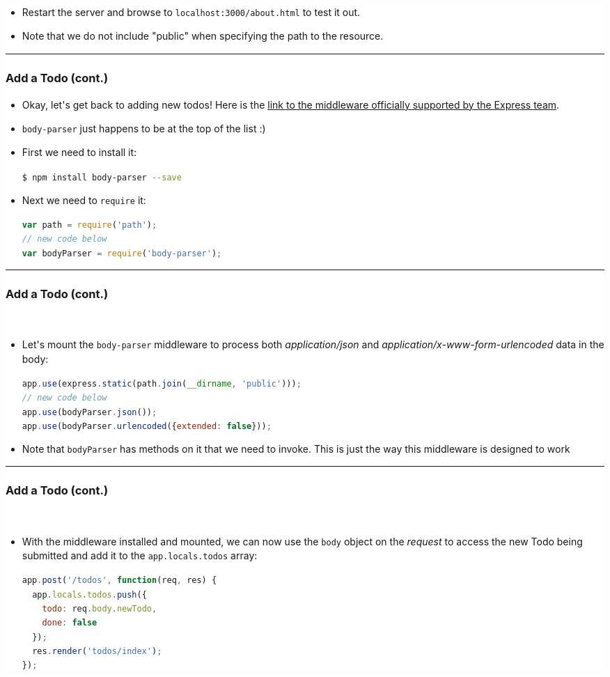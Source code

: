- Restart the server and browse to `localhost:3000/about.html` to test it out.

- Note that we do not include "public" when specifying the path to the resource.

---

### Add a Todo (cont.)

- Okay, let's get back to adding new todos! Here is the [link to the middleware officially supported by the Express team](https://github.com/senchalabs/connect?_ga=1.31418111.1784656250.1446759094#middleware).

- `body-parser` just happens to be at the top of the list :)

- First we need to install it:

	```sh
	$ npm install body-parser --save
	```
	
- Next we need to `require` it:

	```js
	var path = require('path');
	// new code below
	var bodyParser = require('body-parser');
	```

---

### Add a Todo (cont.)
<br>

- Let's mount the `body-parser` middleware to process both _application/json_ and _application/x-www-form-urlencoded_ data in the body:

	```js
	app.use(express.static(path.join(__dirname, 'public')));
	// new code below
	app.use(bodyParser.json());
	app.use(bodyParser.urlencoded({extended: false}));
	```

- Note that `bodyParser` has methods on it that we need to invoke. This is just the way this middleware is designed to work

---

### Add a Todo (cont.)
<br>

- With the middleware installed and mounted, we can now use the `body` object on the _request_ to access the new Todo being submitted and add it to the `app.locals.todos` array:

	```js
	app.post('/todos', function(req, res) {
	  app.locals.todos.push({
	    todo: req.body.newTodo,
	    done: false
	  });
	  res.render('todos/index');
	});
	```
	